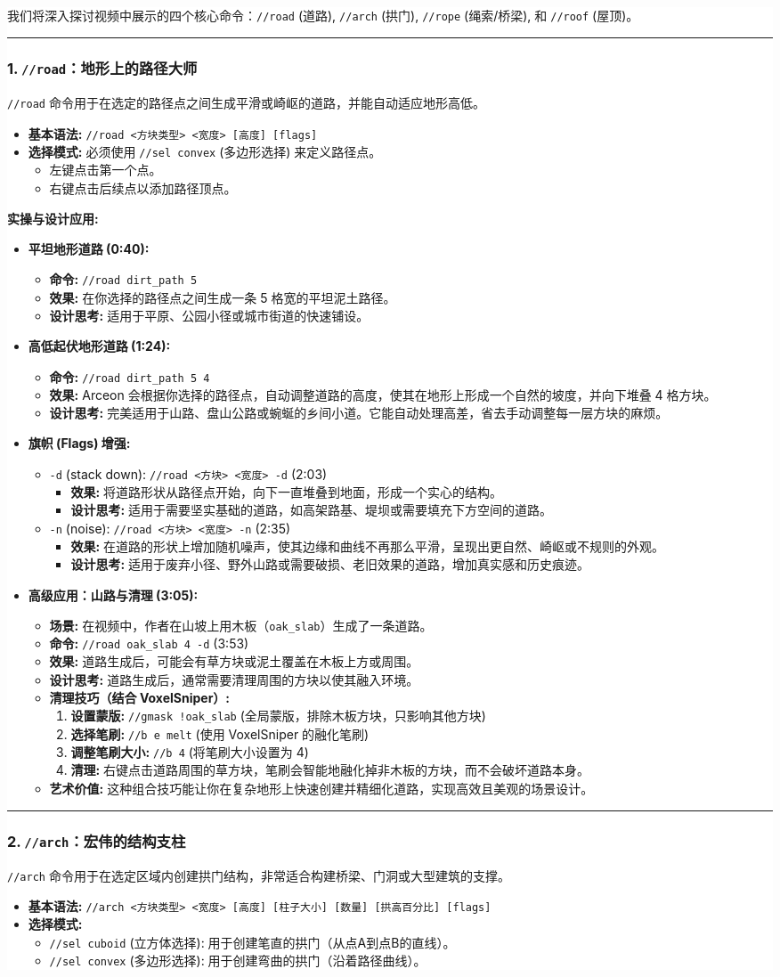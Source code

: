 

我们将深入探讨视频中展示的四个核心命令：`//road` (道路), `//arch` (拱门), `//rope` (绳索/桥梁), 和 `//roof` (屋顶)。

---

### **1. `//road`：地形上的路径大师**

`//road` 命令用于在选定的路径点之间生成平滑或崎岖的道路，并能自动适应地形高低。

*   **基本语法:** `//road <方块类型> <宽度> [高度] [flags]`
*   **选择模式:** 必须使用 `//sel convex` (多边形选择) 来定义路径点。
    *   左键点击第一个点。
    *   右键点击后续点以添加路径顶点。

**实操与设计应用:**

*   **平坦地形道路 (0:40):**
    *   **命令:** `//road dirt_path 5`
    *   **效果:** 在你选择的路径点之间生成一条 5 格宽的平坦泥土路径。
    *   **设计思考:** 适用于平原、公园小径或城市街道的快速铺设。

*   **高低起伏地形道路 (1:24):**
    *   **命令:** `//road dirt_path 5 4`
    *   **效果:** Arceon 会根据你选择的路径点，自动调整道路的高度，使其在地形上形成一个自然的坡度，并向下堆叠 4 格方块。
    *   **设计思考:** 完美适用于山路、盘山公路或蜿蜒的乡间小道。它能自动处理高差，省去手动调整每一层方块的麻烦。

*   **旗帜 (Flags) 增强:**
    *   `-d` (stack down): `//road <方块> <宽度> -d` (2:03)
        *   **效果:** 将道路形状从路径点开始，向下一直堆叠到地面，形成一个实心的结构。
        *   **设计思考:** 适用于需要坚实基础的道路，如高架路基、堤坝或需要填充下方空间的道路。
    *   `-n` (noise): `//road <方块> <宽度> -n` (2:35)
        *   **效果:** 在道路的形状上增加随机噪声，使其边缘和曲线不再那么平滑，呈现出更自然、崎岖或不规则的外观。
        *   **设计思考:** 适用于废弃小径、野外山路或需要破损、老旧效果的道路，增加真实感和历史痕迹。

*   **高级应用：山路与清理 (3:05):**
    *   **场景:** 在视频中，作者在山坡上用木板（`oak_slab`）生成了一条道路。
    *   **命令:** `//road oak_slab 4 -d` (3:53)
    *   **效果:** 道路生成后，可能会有草方块或泥土覆盖在木板上方或周围。
    *   **设计思考:** 道路生成后，通常需要清理周围的方块以使其融入环境。
    *   **清理技巧（结合 VoxelSniper）:**
        1.  **设置蒙版:** `//gmask !oak_slab` (全局蒙版，排除木板方块，只影响其他方块)
        2.  **选择笔刷:** `//b e melt` (使用 VoxelSniper 的融化笔刷)
        3.  **调整笔刷大小:** `//b 4` (将笔刷大小设置为 4)
        4.  **清理:** 右键点击道路周围的草方块，笔刷会智能地融化掉非木板的方块，而不会破坏道路本身。
    *   **艺术价值:** 这种组合技巧能让你在复杂地形上快速创建并精细化道路，实现高效且美观的场景设计。

---

### **2. `//arch`：宏伟的结构支柱**

`//arch` 命令用于在选定区域内创建拱门结构，非常适合构建桥梁、门洞或大型建筑的支撑。

*   **基本语法:** `//arch <方块类型> <宽度> [高度] [柱子大小] [数量] [拱高百分比] [flags]`
*   **选择模式:**
    *   `//sel cuboid` (立方体选择): 用于创建笔直的拱门（从点A到点B的直线）。
    *   `//sel convex` (多边形选择): 用于创建弯曲的拱门（沿着路径曲线）。
